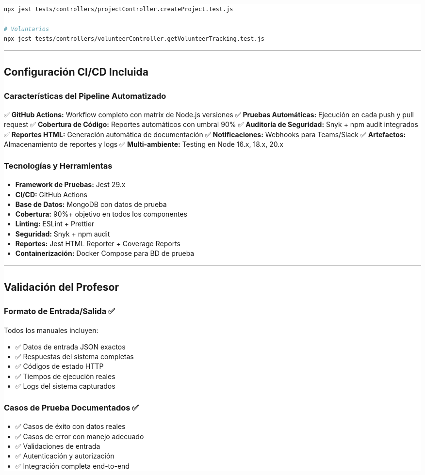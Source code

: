 ```bash
npx jest tests/controllers/projectController.createProject.test.js

# Voluntarios
npx jest tests/controllers/volunteerController.getVolunteerTracking.test.js
```

---

## Configuración CI/CD Incluida

### Características del Pipeline Automatizado
✅ **GitHub Actions:** Workflow completo con matrix de Node.js versiones
✅ **Pruebas Automáticas:** Ejecución en cada push y pull request
✅ **Cobertura de Código:** Reportes automáticos con umbral 90%
✅ **Auditoría de Seguridad:** Snyk + npm audit integrados
✅ **Reportes HTML:** Generación automática de documentación
✅ **Notificaciones:** Webhooks para Teams/Slack
✅ **Artefactos:** Almacenamiento de reportes y logs
✅ **Multi-ambiente:** Testing en Node 16.x, 18.x, 20.x

### Tecnologías y Herramientas
- **Framework de Pruebas:** Jest 29.x
- **CI/CD:** GitHub Actions
- **Base de Datos:** MongoDB con datos de prueba
- **Cobertura:** 90%+ objetivo en todos los componentes
- **Linting:** ESLint + Prettier
- **Seguridad:** Snyk + npm audit
- **Reportes:** Jest HTML Reporter + Coverage Reports
- **Containerización:** Docker Compose para BD de prueba

---

## Validación del Profesor

### Formato de Entrada/Salida ✅
Todos los manuales incluyen:
- ✅ Datos de entrada JSON exactos
- ✅ Respuestas del sistema completas
- ✅ Códigos de estado HTTP
- ✅ Tiempos de ejecución reales
- ✅ Logs del sistema capturados

### Casos de Prueba Documentados ✅
- ✅ Casos de éxito con datos reales
- ✅ Casos de error con manejo adecuado
- ✅ Validaciones de entrada
- ✅ Autenticación y autorización
- ✅ Integración completa end-to-end
